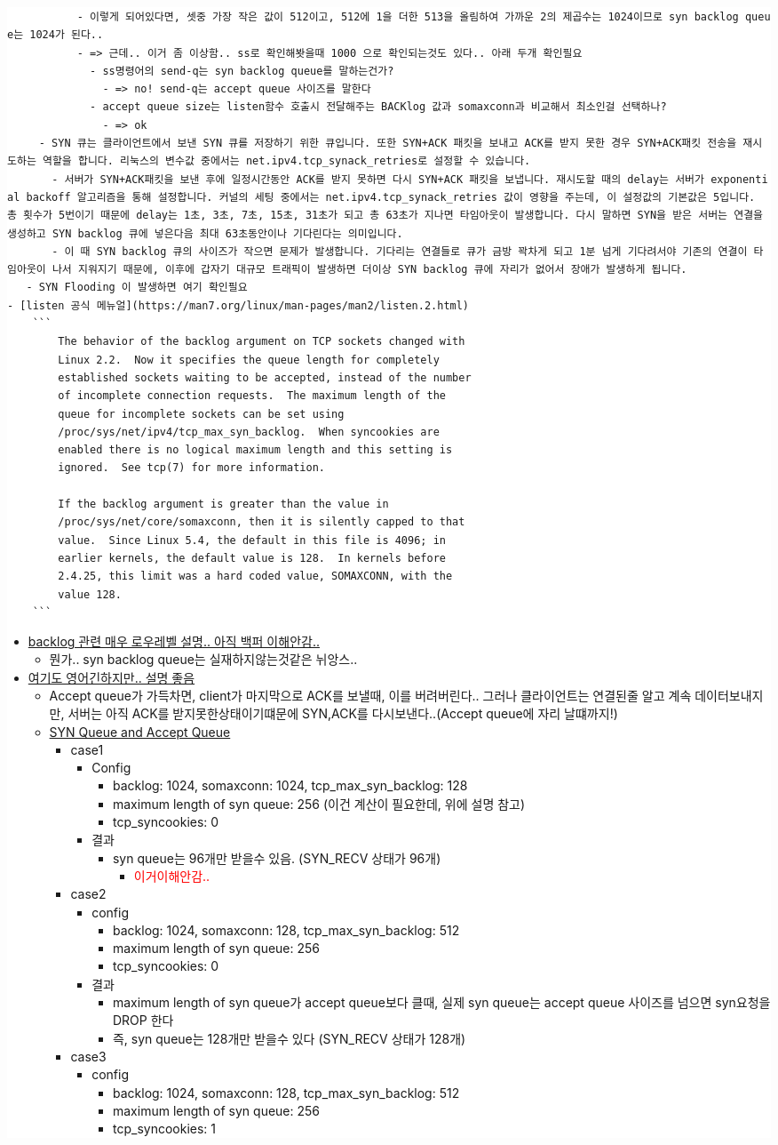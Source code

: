                - 이렇게 되어있다면, 셋중 가장 작은 값이 512이고, 512에 1을 더한 513을 올림하여 가까운 2의 제곱수는 1024이므로 syn backlog queue는 1024가 된다..
               - => 근데.. 이거 좀 이상함.. ss로 확인해봣을때 1000 으로 확인되는것도 있다.. 아래 두개 확인필요
                 - ss명령어의 send-q는 syn backlog queue를 말하는건가?
                   - => no! send-q는 accept queue 사이즈를 말한다
                 - accept queue size는 listen함수 호출시 전달해주는 BACKlog 값과 somaxconn과 비교해서 최소인걸 선택하나?
                   - => ok
         - SYN 큐는 클라이언트에서 보낸 SYN 큐를 저장하기 위한 큐입니다. 또한 SYN+ACK 패킷을 보내고 ACK를 받지 못한 경우 SYN+ACK패킷 전송을 재시도하는 역할을 합니다. 리눅스의 변수값 중에서는 net.ipv4.tcp_synack_retries로 설정할 수 있습니다.
           - 서버가 SYN+ACK패킷을 보낸 후에 일정시간동안 ACK를 받지 못하면 다시 SYN+ACK 패킷을 보냅니다. 재시도할 때의 delay는 서버가 exponential backoff 알고리즘을 통해 설정합니다. 커널의 세팅 중에서는 net.ipv4.tcp_synack_retries 값이 영향을 주는데, 이 설정값의 기본값은 5입니다. 총 횟수가 5번이기 때문에 delay는 1초, 3초, 7초, 15초, 31초가 되고 총 63초가 지나면 타임아웃이 발생합니다. 다시 말하면 SYN을 받은 서버는 연결을 생성하고 SYN backlog 큐에 넣은다음 최대 63초동안이나 기다린다는 의미입니다. 
           - 이 때 SYN backlog 큐의 사이즈가 작으면 문제가 발생합니다. 기다리는 연결들로 큐가 금방 꽉차게 되고 1분 넘게 기다려서야 기존의 연결이 타임아웃이 나서 지워지기 때문에, 이후에 갑자기 대규모 트래픽이 발생하면 더이상 SYN backlog 큐에 자리가 없어서 장애가 발생하게 됩니다.
       - SYN Flooding 이 발생하면 여기 확인필요
    - [listen 공식 메뉴얼](https://man7.org/linux/man-pages/man2/listen.2.html)
        ```
            The behavior of the backlog argument on TCP sockets changed with
            Linux 2.2.  Now it specifies the queue length for completely
            established sockets waiting to be accepted, instead of the number
            of incomplete connection requests.  The maximum length of the
            queue for incomplete sockets can be set using
            /proc/sys/net/ipv4/tcp_max_syn_backlog.  When syncookies are
            enabled there is no logical maximum length and this setting is
            ignored.  See tcp(7) for more information.

            If the backlog argument is greater than the value in
            /proc/sys/net/core/somaxconn, then it is silently capped to that
            value.  Since Linux 5.4, the default in this file is 4096; in
            earlier kernels, the default value is 128.  In kernels before
            2.4.25, this limit was a hard coded value, SOMAXCONN, with the
            value 128.
        ```
  - [backlog 관련 매우 로우레벨 설명.. 아직 백퍼 이해안감..](https://stackoverflow.com/questions/63232891/confusion-about-syn-queue-and-accept-queue) 
    - 뭔가.. syn backlog queue는 실재하지않는것같은 뉘앙스..
  - [여기도 영어긴하지만.. 설명 좋음](https://www.alibabacloud.com/blog/tcp-syn-queue-and-accept-queue-overflow-explained_599203)
    - Accept queue가 가득차면, client가 마지막으로 ACK를 보낼때, 이를 버려버린다.. 그러나 클라이언트는 연결된줄 알고 계속 데이터보내지만, 서버는 아직 ACK를 받지못한상태이기떄문에 SYN,ACK를 다시보낸다..(Accept queue에 자리 날떄까지!)
    - [SYN Queue and Accept Queue](./syn_queue_and_accept_queue_with_3wh.png)
      - case1
        - Config
          - backlog: 1024, somaxconn: 1024, tcp_max_syn_backlog: 128
          - maximum length of syn queue: 256 (이건 계산이 필요한데, 위에 설명 참고)
          - tcp_syncookies: 0
        - 결과
          - syn queue는 96개만 받을수 있음. (SYN_RECV 상태가 96개)  
            - <span style="color:red">이거이해안감..</span>
      - case2
        - config
          - backlog: 1024, somaxconn: 128, tcp_max_syn_backlog: 512
          - maximum length of syn queue: 256 
          - tcp_syncookies: 0
        - 결과
          - maximum length of syn queue가 accept queue보다 클때, 실제 syn queue는 accept queue 사이즈를 넘으면 syn요청을 DROP 한다
          - 즉, syn queue는 128개만 받을수 있다 (SYN_RECV 상태가 128개)
      - case3
        - config
          - backlog: 1024, somaxconn: 128, tcp_max_syn_backlog: 512
          - maximum length of syn queue: 256 
          - tcp_syncookies: 1